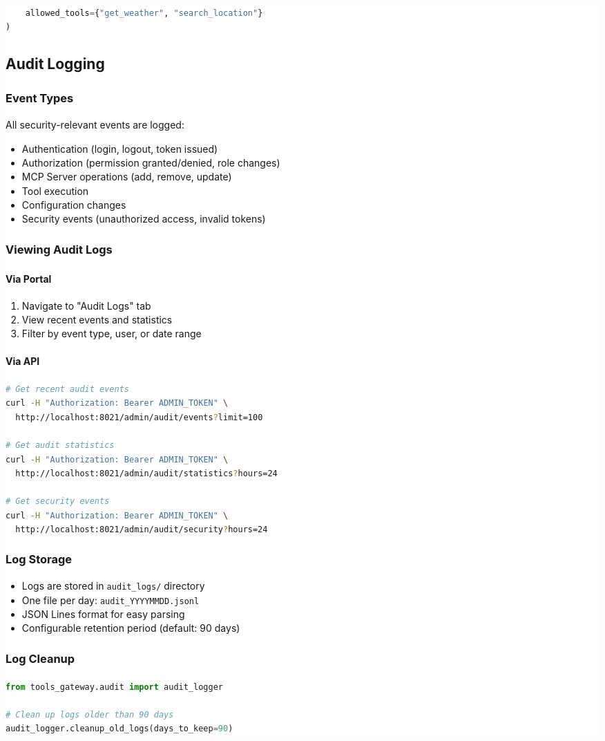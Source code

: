 ```python
    allowed_tools={"get_weather", "search_location"}
)
```

## Audit Logging

### Event Types

All security-relevant events are logged:

- Authentication (login, logout, token issued)
- Authorization (permission granted/denied, role changes)
- MCP Server operations (add, remove, update)
- Tool execution
- Configuration changes
- Security events (unauthorized access, invalid tokens)

### Viewing Audit Logs

#### Via Portal

1. Navigate to "Audit Logs" tab
2. View recent events and statistics
3. Filter by event type, user, or date range

#### Via API

```bash
# Get recent audit events
curl -H "Authorization: Bearer ADMIN_TOKEN" \
  http://localhost:8021/admin/audit/events?limit=100

# Get audit statistics
curl -H "Authorization: Bearer ADMIN_TOKEN" \
  http://localhost:8021/admin/audit/statistics?hours=24

# Get security events
curl -H "Authorization: Bearer ADMIN_TOKEN" \
  http://localhost:8021/admin/audit/security?hours=24
```

### Log Storage

- Logs are stored in `audit_logs/` directory
- One file per day: `audit_YYYYMMDD.jsonl`
- JSON Lines format for easy parsing
- Configurable retention period (default: 90 days)

### Log Cleanup

```python
from tools_gateway.audit import audit_logger

# Clean up logs older than 90 days
audit_logger.cleanup_old_logs(days_to_keep=90)
```
